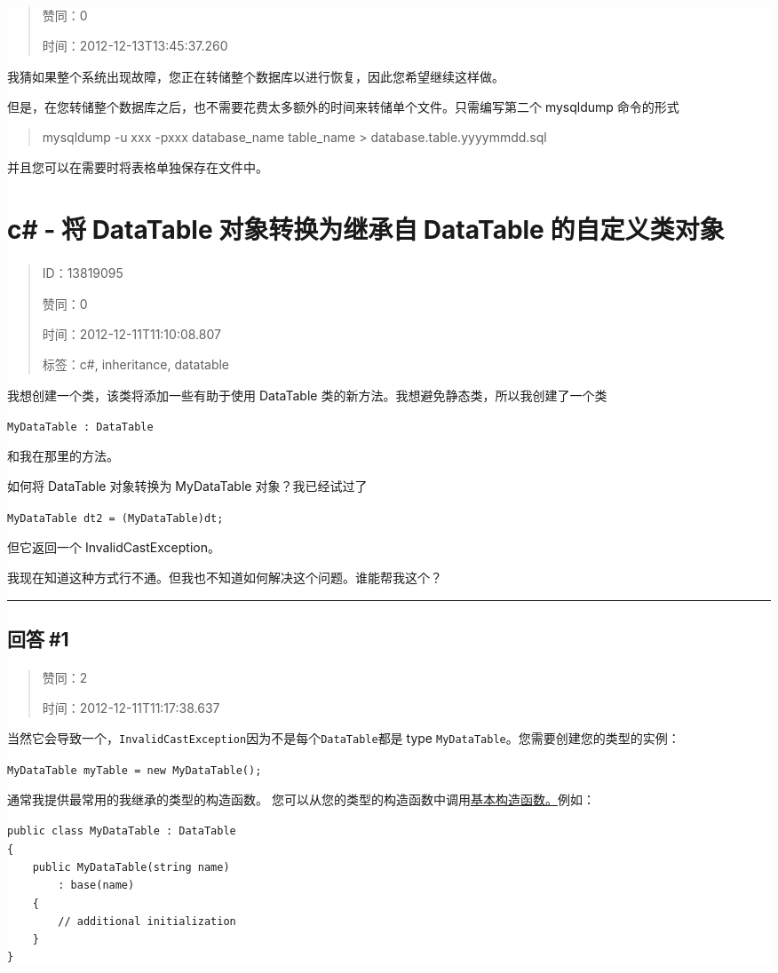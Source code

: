 > 赞同：0
> 
> 时间：2012-12-13T13:45:37.260

我猜如果整个系统出现故障，您正在转储整个数据库以进行恢复，因此您希望继续这样做。

但是，在您转储整个数据库之后，也不需要花费太多额外的时间来转储单个文件。只需编写第二个 mysqldump 命令的形式

> mysqldump -u xxx -pxxx database_name table_name > database.table.yyyymmdd.sql

并且您可以在需要时将表格单独保存在文件中。

# c# - 将 DataTable 对象转换为继承自 DataTable 的自定义类对象

> ID：13819095
> 
> 赞同：0
> 
> 时间：2012-12-11T11:10:08.807
> 
> 标签：c#, inheritance, datatable

我想创建一个类，该类将添加一些有助于使用 DataTable 类的新方法。我想避免静态类，所以我创建了一个类

```
MyDataTable : DataTable 
```

和我在那里的方法。

如何将 DataTable 对象转换为 MyDataTable 对象？我已经试过了

```
MyDataTable dt2 = (MyDataTable)dt; 
```

但它返回一个 InvalidCastException。

我现在知道这种方式行不通。但我也不知道如何解决这个问题。谁能帮我这个？

* * *

## 回答 #1

> 赞同：2
> 
> 时间：2012-12-11T11:17:38.637

当然它会导致一个，`InvalidCastException`因为不是每个`DataTable`都是 type `MyDataTable`。您需要创建您的类型的实例：

```
MyDataTable myTable = new MyDataTable(); 
```

通常我提供最常用的我继承的类型的构造函数。 您可以从您的类型的构造函数中调用[基本构造函数。](http://msdn.microsoft.com/en-us/library/ms173115%28v=vs.80%29.aspx)例如：

```
public class MyDataTable : DataTable
{
    public MyDataTable(string name)
        : base(name)
    {
        // additional initialization
    }
} 
```
